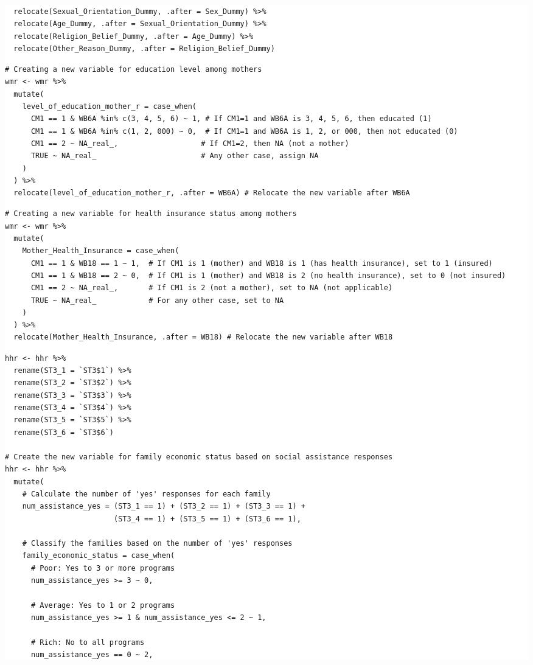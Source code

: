 ```{r}
  relocate(Sexual_Orientation_Dummy, .after = Sex_Dummy) %>%
  relocate(Age_Dummy, .after = Sexual_Orientation_Dummy) %>%
  relocate(Religion_Belief_Dummy, .after = Age_Dummy) %>%
  relocate(Other_Reason_Dummy, .after = Religion_Belief_Dummy)

```


```{r}
# Creating a new variable for education level among mothers
wmr <- wmr %>%
  mutate(
    level_of_education_mother_r = case_when(
      CM1 == 1 & WB6A %in% c(3, 4, 5, 6) ~ 1, # If CM1=1 and WB6A is 3, 4, 5, 6, then educated (1)
      CM1 == 1 & WB6A %in% c(1, 2, 000) ~ 0,  # If CM1=1 and WB6A is 1, 2, or 000, then not educated (0)
      CM1 == 2 ~ NA_real_,                   # If CM1=2, then NA (not a mother)
      TRUE ~ NA_real_                        # Any other case, assign NA
    )
  ) %>%
  relocate(level_of_education_mother_r, .after = WB6A) # Relocate the new variable after WB6A
```


```{r}
# Creating a new variable for health insurance status among mothers
wmr <- wmr %>%
  mutate(
    Mother_Health_Insurance = case_when(
      CM1 == 1 & WB18 == 1 ~ 1,  # If CM1 is 1 (mother) and WB18 is 1 (has health insurance), set to 1 (insured)
      CM1 == 1 & WB18 == 2 ~ 0,  # If CM1 is 1 (mother) and WB18 is 2 (no health insurance), set to 0 (not insured)
      CM1 == 2 ~ NA_real_,       # If CM1 is 2 (not a mother), set to NA (not applicable)
      TRUE ~ NA_real_            # For any other case, set to NA
    )
  ) %>%
  relocate(Mother_Health_Insurance, .after = WB18) # Relocate the new variable after WB18
```

```{r}
hhr <- hhr %>%
  rename(ST3_1 = `ST3$1`) %>%
  rename(ST3_2 = `ST3$2`) %>%
  rename(ST3_3 = `ST3$3`) %>%
  rename(ST3_4 = `ST3$4`) %>%
  rename(ST3_5 = `ST3$5`) %>%
  rename(ST3_6 = `ST3$6`)

# Create the new variable for family economic status based on social assistance responses
hhr <- hhr %>%
  mutate(
    # Calculate the number of 'yes' responses for each family
    num_assistance_yes = (ST3_1 == 1) + (ST3_2 == 1) + (ST3_3 == 1) + 
                         (ST3_4 == 1) + (ST3_5 == 1) + (ST3_6 == 1),
    
    # Classify the families based on the number of 'yes' responses
    family_economic_status = case_when(
      # Poor: Yes to 3 or more programs
      num_assistance_yes >= 3 ~ 0,
      
      # Average: Yes to 1 or 2 programs
      num_assistance_yes >= 1 & num_assistance_yes <= 2 ~ 1,
      
      # Rich: No to all programs
      num_assistance_yes == 0 ~ 2,
```